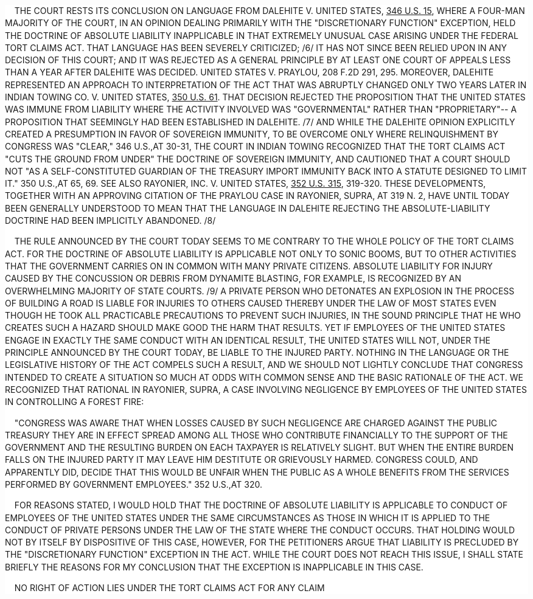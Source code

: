     THE COURT RESTS ITS CONCLUSION ON LANGUAGE FROM DALEHITE V. UNITED STATES, [346 U.S. 15][/us/courts/scotus/usReporter/346/15], WHERE A FOUR-MAN MAJORITY OF THE COURT, IN AN OPINION DEALING PRIMARILY WITH THE "DISCRETIONARY FUNCTION" EXCEPTION, HELD THE DOCTRINE OF ABSOLUTE LIABILITY INAPPLICABLE IN THAT EXTREMELY UNUSUAL CASE ARISING UNDER THE FEDERAL TORT CLAIMS ACT.  THAT LANGUAGE HAS BEEN SEVERELY CRITICIZED; /6/  IT HAS NOT SINCE BEEN RELIED UPON IN ANY DECISION OF THIS COURT; AND IT WAS REJECTED AS A GENERAL PRINCIPLE BY AT LEAST ONE COURT OF APPEALS LESS THAN A YEAR AFTER DALEHITE WAS DECIDED.  UNITED STATES V. PRAYLOU, 208 F.2D 291, 295.  MOREOVER, DALEHITE REPRESENTED AN APPROACH TO INTERPRETATION OF THE ACT THAT WAS ABRUPTLY CHANGED ONLY TWO YEARS LATER IN INDIAN TOWING CO. V. UNITED STATES, [350 U.S. 61][/us/courts/scotus/usReporter/350/61].  THAT DECISION REJECTED THE PROPOSITION THAT THE UNITED STATES WAS IMMUNE FROM LIABILITY WHERE THE ACTIVITY INVOLVED WAS "GOVERNMENTAL" RATHER THAN "PROPRIETARY"-- A PROPOSITION THAT SEEMINGLY HAD BEEN ESTABLISHED IN DALEHITE.  /7/  AND WHILE THE DALEHITE OPINION EXPLICITLY CREATED A PRESUMPTION IN FAVOR OF SOVEREIGN IMMUNITY, TO BE OVERCOME ONLY WHERE RELINQUISHMENT BY CONGRESS WAS "CLEAR," 346 U.S.,AT 30-31, THE COURT IN INDIAN TOWING RECOGNIZED THAT THE TORT CLAIMS ACT "CUTS THE GROUND FROM UNDER" THE DOCTRINE OF SOVEREIGN IMMUNITY, AND CAUTIONED THAT A COURT SHOULD NOT "AS A SELF-CONSTITUTED GUARDIAN OF THE TREASURY IMPORT IMMUNITY BACK INTO A STATUTE DESIGNED TO LIMIT IT."  350 U.S.,AT 65, 69.  SEE ALSO RAYONIER, INC. V. UNITED STATES, [352 U.S. 315][/us/courts/scotus/usReporter/352/315], 319-320.  THESE DEVELOPMENTS, TOGETHER WITH AN APPROVING CITATION OF THE PRAYLOU CASE IN RAYONIER, SUPRA, AT 319 N. 2, HAVE UNTIL TODAY BEEN GENERALLY UNDERSTOOD TO MEAN THAT THE LANGUAGE IN DALEHITE REJECTING THE ABSOLUTE-LIABILITY DOCTRINE HAD BEEN IMPLICITLY ABANDONED.  /8/

    THE RULE ANNOUNCED BY THE COURT TODAY SEEMS TO ME CONTRARY TO THE WHOLE POLICY OF THE TORT CLAIMS ACT.  FOR THE DOCTRINE OF ABSOLUTE LIABILITY IS APPLICABLE NOT ONLY TO SONIC BOOMS, BUT TO OTHER ACTIVITIES THAT THE GOVERNMENT CARRIES ON IN COMMON WITH MANY PRIVATE CITIZENS.  ABSOLUTE LIABILITY FOR INJURY CAUSED BY THE CONCUSSION OR DEBRIS FROM DYNAMITE BLASTING, FOR EXAMPLE, IS RECOGNIZED BY AN OVERWHELMING MAJORITY OF STATE COURTS.  /9/  A PRIVATE PERSON WHO DETONATES AN EXPLOSION IN THE PROCESS OF BUILDING A ROAD IS LIABLE FOR INJURIES TO OTHERS CAUSED THEREBY UNDER THE LAW OF MOST STATES EVEN THOUGH HE TOOK ALL PRACTICABLE PRECAUTIONS TO PREVENT SUCH INJURIES, IN THE SOUND PRINCIPLE THAT HE WHO CREATES SUCH A HAZARD SHOULD MAKE GOOD THE HARM THAT RESULTS.  YET IF EMPLOYEES OF THE UNITED STATES ENGAGE IN EXACTLY THE SAME CONDUCT WITH AN IDENTICAL RESULT, THE UNITED STATES WILL NOT, UNDER THE PRINCIPLE ANNOUNCED BY THE COURT TODAY, BE LIABLE TO THE INJURED PARTY.  NOTHING IN THE LANGUAGE OR THE LEGISLATIVE HISTORY OF THE ACT COMPELS SUCH A RESULT, AND WE SHOULD NOT LIGHTLY CONCLUDE THAT CONGRESS INTENDED TO CREATE A SITUATION SO MUCH AT ODDS WITH COMMON SENSE AND THE BASIC RATIONALE OF THE ACT.  WE RECOGNIZED THAT RATIONAL IN RAYONIER, SUPRA, A CASE INVOLVING NEGLIGENCE BY EMPLOYEES OF THE UNITED STATES IN CONTROLLING A FOREST FIRE:

    "CONGRESS WAS AWARE THAT WHEN LOSSES CAUSED BY SUCH NEGLIGENCE ARE CHARGED AGAINST THE PUBLIC TREASURY THEY ARE IN EFFECT SPREAD AMONG ALL THOSE WHO CONTRIBUTE FINANCIALLY TO THE SUPPORT OF THE GOVERNMENT AND THE RESULTING BURDEN ON EACH TAXPAYER IS RELATIVELY SLIGHT.  BUT WHEN THE ENTIRE BURDEN FALLS ON THE INJURED PARTY IT MAY LEAVE HIM DESTITUTE OR GRIEVOUSLY HARMED.  CONGRESS COULD, AND APPARENTLY DID, DECIDE THAT THIS WOULD BE UNFAIR WHEN THE PUBLIC AS A WHOLE BENEFITS FROM THE SERVICES PERFORMED BY GOVERNMENT EMPLOYEES."  352 U.S.,AT 320.

    FOR REASONS STATED, I WOULD HOLD THAT THE DOCTRINE OF ABSOLUTE LIABILITY IS APPLICABLE TO CONDUCT OF EMPLOYEES OF THE UNITED STATES UNDER THE SAME CIRCUMSTANCES AS THOSE IN WHICH IT IS APPLIED TO THE CONDUCT OF PRIVATE PERSONS UNDER THE LAW OF THE STATE WHERE THE CONDUCT OCCURS.  THAT HOLDING WOULD NOT BY ITSELF BY DISPOSITIVE OF THIS CASE, HOWEVER, FOR THE PETITIONERS ARGUE THAT LIABILITY IS PRECLUDED BY THE "DISCRETIONARY FUNCTION" EXCEPTION IN THE ACT.  WHILE THE COURT DOES NOT REACH THIS ISSUE, I SHALL STATE BRIEFLY THE REASONS FOR MY CONCLUSION THAT THE EXCEPTION IS INAPPLICABLE IN THIS CASE.

    NO RIGHT OF ACTION LIES UNDER THE TORT CLAIMS ACT FOR ANY CLAIM


[/us/courts/scotus/usReporter/406/797]: https://publicdocs.github.io/go/links?ns=uslm-x&ref=%2Fus%2Fcourts%2Fscotus%2FusReporter%2F406%2F797
[/us/courts/scotus/usReporter/346/15]: https://publicdocs.github.io/go/links?ns=uslm-x&ref=%2Fus%2Fcourts%2Fscotus%2FusReporter%2F346%2F15
[/us/usc/t28/s1346]: https://publicdocs.github.io/go/links?ns=uslm&ref=%2Fus%2Fusc%2Ft28%2Fs1346
[/us/courts/scotus/usReporter/346/15]: https://publicdocs.github.io/go/links?ns=uslm-x&ref=%2Fus%2Fcourts%2Fscotus%2FusReporter%2F346%2F15
[/us/courts/scotus/usReporter/404/1037]: https://publicdocs.github.io/go/links?ns=uslm-x&ref=%2Fus%2Fcourts%2Fscotus%2FusReporter%2F404%2F1037
[/us/courts/scotus/usReporter/328/256]: https://publicdocs.github.io/go/links?ns=uslm-x&ref=%2Fus%2Fcourts%2Fscotus%2FusReporter%2F328%2F256
[/us/stat/44/568]: https://publicdocs.github.io/go/links?ns=uslm&ref=%2Fus%2Fstat%2F44%2F568
[/us/stat/52/973]: https://publicdocs.github.io/go/links?ns=uslm&ref=%2Fus%2Fstat%2F52%2F973
[/us/usc/t49/s401]: https://publicdocs.github.io/go/links?ns=uslm&ref=%2Fus%2Fusc%2Ft49%2Fs401
[/us/courts/scotus/usReporter/351/173]: https://publicdocs.github.io/go/links?ns=uslm-x&ref=%2Fus%2Fcourts%2Fscotus%2FusReporter%2F351%2F173
[/us/stat/69/707]: https://publicdocs.github.io/go/links?ns=uslm&ref=%2Fus%2Fstat%2F69%2F707
[/us/usc/t28/s1346]: https://publicdocs.github.io/go/links?ns=uslm&ref=%2Fus%2Fusc%2Ft28%2Fs1346
[/us/courts/scotus/usReporter/346/15]: https://publicdocs.github.io/go/links?ns=uslm-x&ref=%2Fus%2Fcourts%2Fscotus%2FusReporter%2F346%2F15
[/us/courts/scotus/usReporter/350/61]: https://publicdocs.github.io/go/links?ns=uslm-x&ref=%2Fus%2Fcourts%2Fscotus%2FusReporter%2F350%2F61
[/us/courts/scotus/usReporter/352/315]: https://publicdocs.github.io/go/links?ns=uslm-x&ref=%2Fus%2Fcourts%2Fscotus%2FusReporter%2F352%2F315
[/us/usc/t28/s2680]: https://publicdocs.github.io/go/links?ns=uslm&ref=%2Fus%2Fusc%2Ft28%2Fs2680
[/us/courts/scotus/usReporter/346/15]: https://publicdocs.github.io/go/links?ns=uslm-x&ref=%2Fus%2Fcourts%2Fscotus%2FusReporter%2F346%2F15
[/us/courts/scotus/usReporter/350/907]: https://publicdocs.github.io/go/links?ns=uslm-x&ref=%2Fus%2Fcourts%2Fscotus%2FusReporter%2F350%2F907